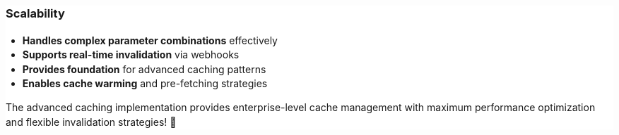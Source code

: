 ### Scalability
- **Handles complex parameter combinations** effectively
- **Supports real-time invalidation** via webhooks
- **Provides foundation** for advanced caching patterns
- **Enables cache warming** and pre-fetching strategies

The advanced caching implementation provides enterprise-level cache management with maximum performance optimization and flexible invalidation strategies! 🚀
